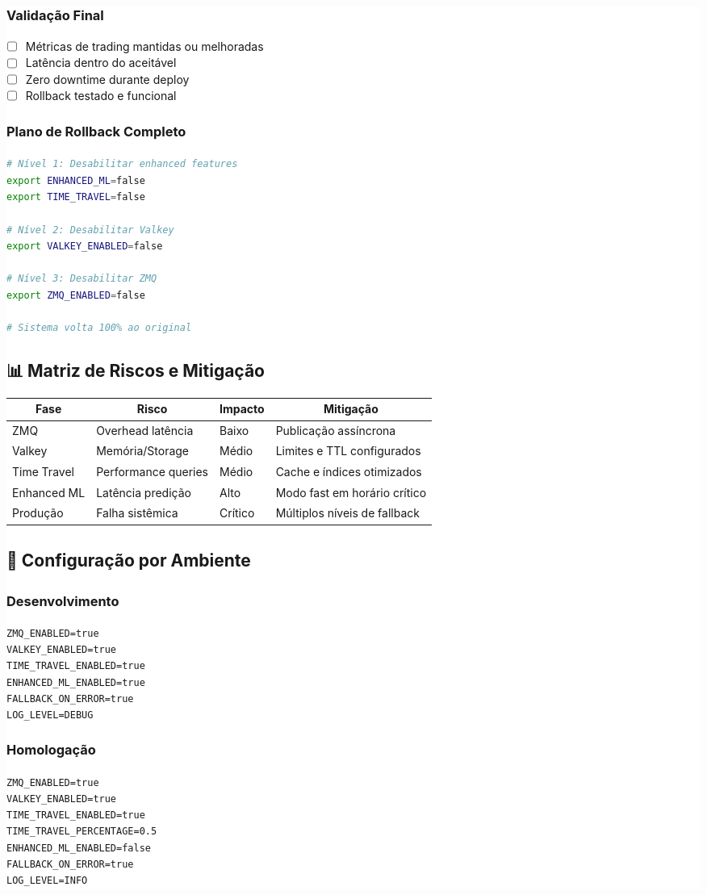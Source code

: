 ### Validação Final
- [ ] Métricas de trading mantidas ou melhoradas
- [ ] Latência dentro do aceitável
- [ ] Zero downtime durante deploy
- [ ] Rollback testado e funcional

### Plano de Rollback Completo
```bash
# Nível 1: Desabilitar enhanced features
export ENHANCED_ML=false
export TIME_TRAVEL=false

# Nível 2: Desabilitar Valkey
export VALKEY_ENABLED=false

# Nível 3: Desabilitar ZMQ
export ZMQ_ENABLED=false

# Sistema volta 100% ao original
```

## 📊 Matriz de Riscos e Mitigação

| Fase | Risco | Impacto | Mitigação |
|------|-------|---------|-----------|
| ZMQ | Overhead latência | Baixo | Publicação assíncrona |
| Valkey | Memória/Storage | Médio | Limites e TTL configurados |
| Time Travel | Performance queries | Médio | Cache e índices otimizados |
| Enhanced ML | Latência predição | Alto | Modo fast em horário crítico |
| Produção | Falha sistêmica | Crítico | Múltiplos níveis de fallback |

## 🔧 Configuração por Ambiente

### Desenvolvimento
```env
ZMQ_ENABLED=true
VALKEY_ENABLED=true
TIME_TRAVEL_ENABLED=true
ENHANCED_ML_ENABLED=true
FALLBACK_ON_ERROR=true
LOG_LEVEL=DEBUG
```

### Homologação
```env
ZMQ_ENABLED=true
VALKEY_ENABLED=true
TIME_TRAVEL_ENABLED=true
TIME_TRAVEL_PERCENTAGE=0.5
ENHANCED_ML_ENABLED=false
FALLBACK_ON_ERROR=true
LOG_LEVEL=INFO
```
